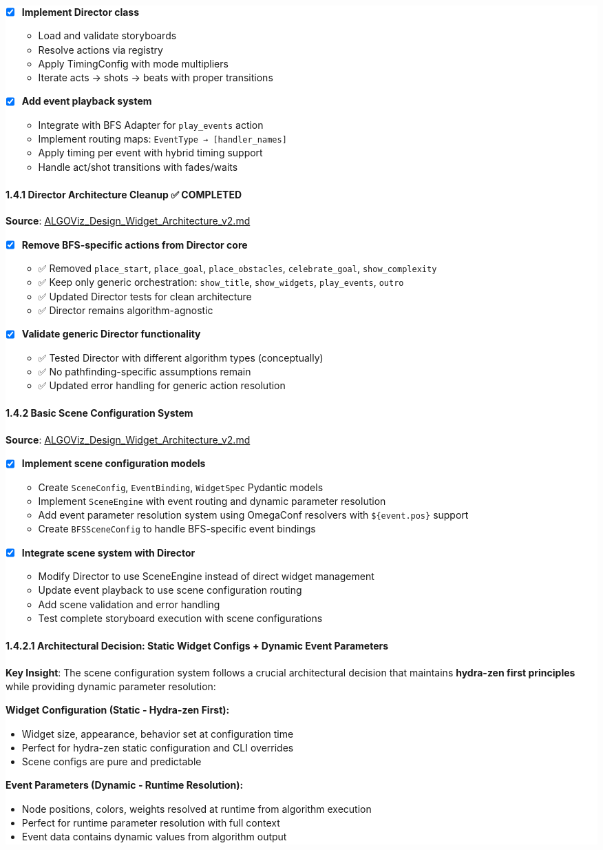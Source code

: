 - [x] **Implement Director class**
  - Load and validate storyboards
  - Resolve actions via registry
  - Apply TimingConfig with mode multipliers
  - Iterate acts → shots → beats with proper transitions

- [x] **Add event playback system**
  - Integrate with BFS Adapter for `play_events` action
  - Implement routing maps: `EventType → [handler_names]`
  - Apply timing per event with hybrid timing support
  - Handle act/shot transitions with fades/waits

#### 1.4.1 Director Architecture Cleanup ✅ COMPLETED
**Source**: [ALGOViz_Design_Widget_Architecture_v2.md](planning/v2/ALGOViz_Design_Widget_Architecture_v2.md)

- [x] **Remove BFS-specific actions from Director core**
  - ✅ Removed `place_start`, `place_goal`, `place_obstacles`, `celebrate_goal`, `show_complexity`
  - ✅ Keep only generic orchestration: `show_title`, `show_widgets`, `play_events`, `outro`
  - ✅ Updated Director tests for clean architecture
  - ✅ Director remains algorithm-agnostic

- [x] **Validate generic Director functionality**
  - ✅ Tested Director with different algorithm types (conceptually)
  - ✅ No pathfinding-specific assumptions remain
  - ✅ Updated error handling for generic action resolution

#### 1.4.2 Basic Scene Configuration System  
**Source**: [ALGOViz_Design_Widget_Architecture_v2.md](planning/v2/ALGOViz_Design_Widget_Architecture_v2.md)

- [x] **Implement scene configuration models**
  - Create `SceneConfig`, `EventBinding`, `WidgetSpec` Pydantic models
  - Implement `SceneEngine` with event routing and dynamic parameter resolution
  - Add event parameter resolution system using OmegaConf resolvers with `${event.pos}` support
  - Create `BFSSceneConfig` to handle BFS-specific event bindings

- [x] **Integrate scene system with Director**
  - Modify Director to use SceneEngine instead of direct widget management
  - Update event playback to use scene configuration routing
  - Add scene validation and error handling
  - Test complete storyboard execution with scene configurations

#### 1.4.2.1 Architectural Decision: Static Widget Configs + Dynamic Event Parameters

**Key Insight**: The scene configuration system follows a crucial architectural decision that maintains **hydra-zen first principles** while providing dynamic parameter resolution:

**Widget Configuration (Static - Hydra-zen First):**
- Widget size, appearance, behavior set at configuration time
- Perfect for hydra-zen static configuration and CLI overrides
- Scene configs are pure and predictable

**Event Parameters (Dynamic - Runtime Resolution):**
- Node positions, colors, weights resolved at runtime from algorithm execution
- Perfect for runtime parameter resolution with full context
- Event data contains dynamic values from algorithm output
